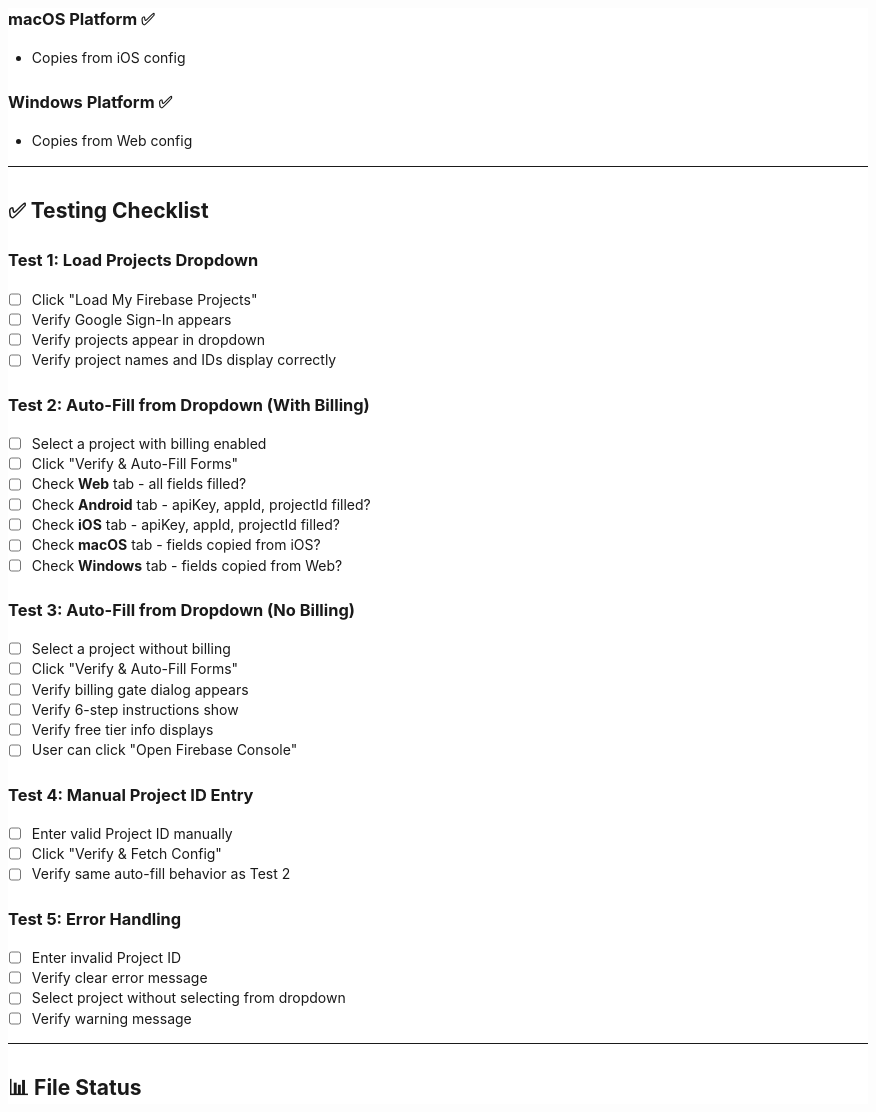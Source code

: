 ### macOS Platform ✅
- Copies from iOS config

### Windows Platform ✅
- Copies from Web config

---

## ✅ Testing Checklist

### Test 1: Load Projects Dropdown
- [ ] Click "Load My Firebase Projects"
- [ ] Verify Google Sign-In appears
- [ ] Verify projects appear in dropdown
- [ ] Verify project names and IDs display correctly

### Test 2: Auto-Fill from Dropdown (With Billing)
- [ ] Select a project with billing enabled
- [ ] Click "Verify & Auto-Fill Forms"
- [ ] Check **Web** tab - all fields filled?
- [ ] Check **Android** tab - apiKey, appId, projectId filled?
- [ ] Check **iOS** tab - apiKey, appId, projectId filled?
- [ ] Check **macOS** tab - fields copied from iOS?
- [ ] Check **Windows** tab - fields copied from Web?

### Test 3: Auto-Fill from Dropdown (No Billing)
- [ ] Select a project without billing
- [ ] Click "Verify & Auto-Fill Forms"
- [ ] Verify billing gate dialog appears
- [ ] Verify 6-step instructions show
- [ ] Verify free tier info displays
- [ ] User can click "Open Firebase Console"

### Test 4: Manual Project ID Entry
- [ ] Enter valid Project ID manually
- [ ] Click "Verify & Fetch Config"
- [ ] Verify same auto-fill behavior as Test 2

### Test 5: Error Handling
- [ ] Enter invalid Project ID
- [ ] Verify clear error message
- [ ] Select project without selecting from dropdown
- [ ] Verify warning message

---

## 📊 File Status

